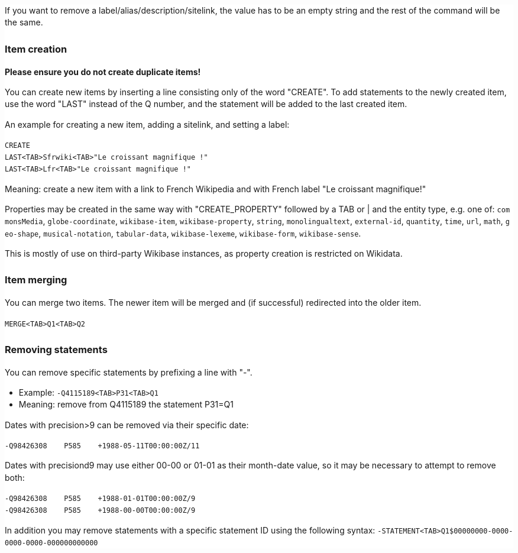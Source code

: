 If you want to remove a label/alias/description/sitelink, the value has to be an empty string and the rest of the command will be the same.

### Item creation

**Please ensure you do not create duplicate items!**

You can create new items by inserting a line consisting only of the word "CREATE". To add statements to the newly created item, use the word "LAST" instead of the Q number, and the statement will be added to the last created item.

An example for creating a new item, adding a sitelink, and setting a label:
```
CREATE
LAST<TAB>Sfrwiki<TAB>"Le croissant magnifique !"
LAST<TAB>Lfr<TAB>"Le croissant magnifique !"
```
Meaning: create a new item with a link to French Wikipedia and with French label "Le croissant magnifique!"

Properties may be created in the same way with "CREATE_PROPERTY" followed by a TAB or | and the entity type, e.g. one of:
`commonsMedia`, `globe-coordinate`, `wikibase-item`, `wikibase-property`, `string`, `monolingualtext`, `external-id`, `quantity`, `time`, `url`, `math`, `geo-shape`, `musical-notation`, `tabular-data`, `wikibase-lexeme`, `wikibase-form`, `wikibase-sense`.

This is mostly of use on third-party Wikibase instances, as property creation is restricted on Wikidata.

### Item merging

You can merge two items. The newer item will be merged and (if successful) redirected into the older item.

`MERGE<TAB>Q1<TAB>Q2`

### Removing statements

You can remove specific statements by prefixing a line with "-".
* Example: `-Q4115189<TAB>P31<TAB>Q1`
* Meaning: remove from Q4115189 the statement P31=Q1

Dates with precision>9 can be removed via their specific date:
```
-Q98426308    P585    +1988-05-11T00:00:00Z/11
```

Dates with precisiond9 may use either 00-00 or 01-01 as their month-date value, so it may be necessary to attempt to remove both:
```
-Q98426308    P585    +1988-01-01T00:00:00Z/9
-Q98426308    P585    +1988-00-00T00:00:00Z/9
```

In addition you may remove statements with a specific statement ID using the following syntax:
`-STATEMENT<TAB>Q1$00000000-0000-0000-0000-000000000000`
